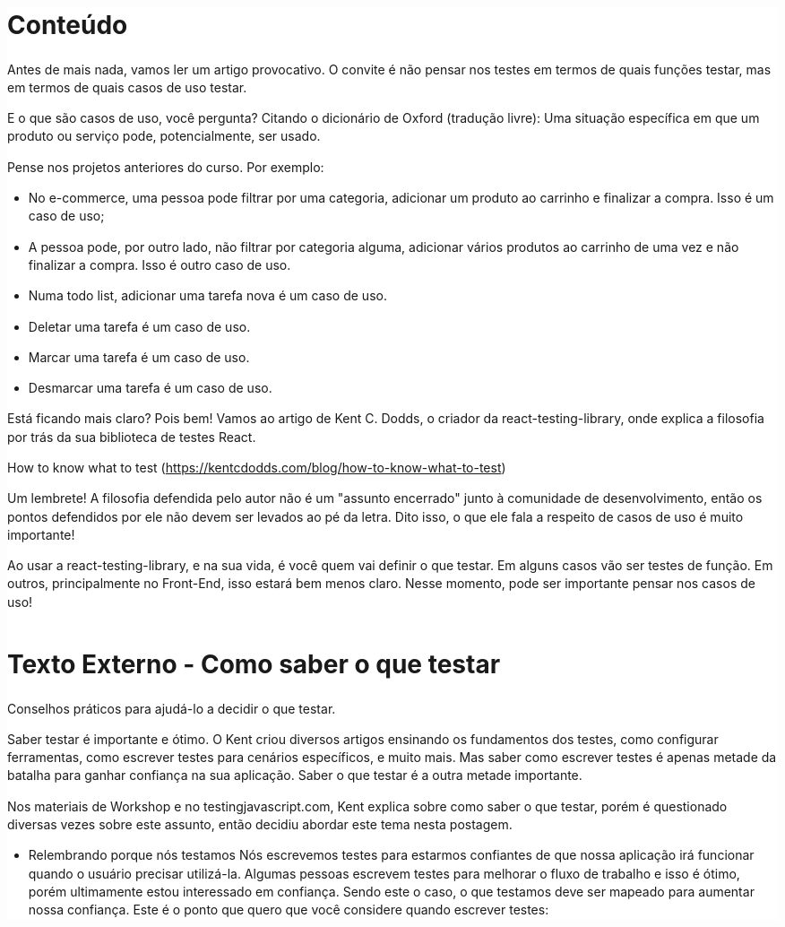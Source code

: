 # Conteúdo

Antes de mais nada, vamos ler um artigo provocativo. O convite é não pensar nos testes em termos de quais funções testar, mas em termos de quais casos de uso testar.

E o que são casos de uso, você pergunta? Citando o dicionário de Oxford (tradução livre):
Uma situação específica em que um produto ou serviço pode, potencialmente, ser usado.

Pense nos projetos anteriores do curso. Por exemplo:
- No e-commerce, uma pessoa pode filtrar por uma categoria, adicionar um produto ao carrinho e finalizar a compra. Isso é um caso de uso;

- A pessoa pode, por outro lado, não filtrar por categoria alguma, adicionar vários produtos ao carrinho de uma vez e não finalizar a compra. Isso é outro caso de uso.

- Numa todo list, adicionar uma tarefa nova é um caso de uso.

- Deletar uma tarefa é um caso de uso.

- Marcar uma tarefa é um caso de uso.

- Desmarcar uma tarefa é um caso de uso.

Está ficando mais claro? Pois bem! Vamos ao artigo de Kent C. Dodds, o criador da react-testing-library, onde explica a filosofia por trás da sua biblioteca de testes React.

How to know what to test (https://kentcdodds.com/blog/how-to-know-what-to-test)

Um lembrete! A filosofia defendida pelo autor não é um "assunto encerrado" junto à comunidade de desenvolvimento, então os pontos defendidos por ele não devem ser levados ao pé da letra. Dito isso, o que ele fala a respeito de casos de uso é muito importante!

Ao usar a react-testing-library, e na sua vida, é você quem vai definir o que testar. Em alguns casos vão ser testes de função. Em outros, principalmente no Front-End, isso estará bem menos claro. Nesse momento, pode ser importante pensar nos casos de uso!

# Texto Externo - Como saber o que testar
Conselhos práticos para ajudá-lo a decidir o que testar.

Saber testar é importante e ótimo. O Kent criou diversos artigos ensinando os fundamentos dos testes, como configurar ferramentas, como escrever testes para cenários específicos, e muito mais. Mas saber como escrever testes é apenas metade da batalha para ganhar confiança na sua aplicação. Saber o que testar é a outra metade importante.

Nos materiais de Workshop e no testingjavascript.com, Kent explica sobre como saber o que testar, porém é questionado diversas vezes sobre este assunto, então decidiu abordar este tema nesta postagem.

* Relembrando porque nós testamos
Nós escrevemos testes para estarmos confiantes de que nossa aplicação irá funcionar quando o usuário precisar utilizá-la. Algumas pessoas escrevem testes para melhorar o fluxo de trabalho e isso é ótimo, porém ultimamente estou interessado em confiança. Sendo este o caso, o que testamos deve ser mapeado para aumentar nossa confiança. Este é o ponto que quero que você considere quando escrever testes:
